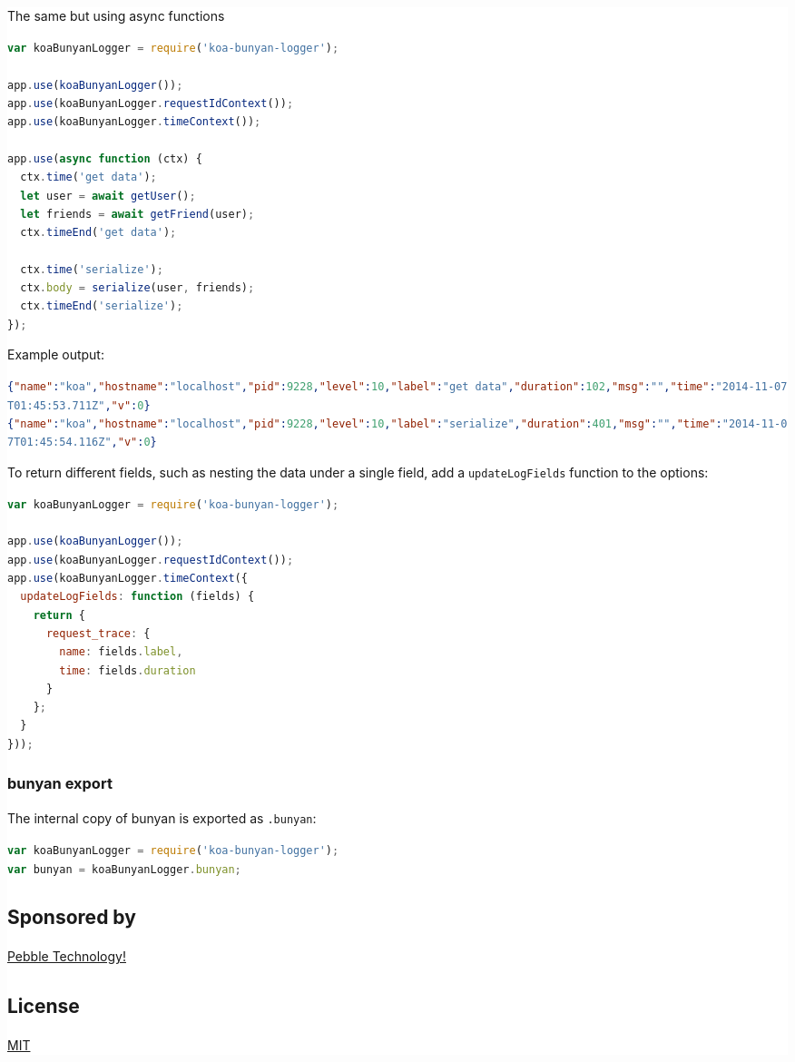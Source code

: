The same but using async functions

```js
var koaBunyanLogger = require('koa-bunyan-logger');

app.use(koaBunyanLogger());
app.use(koaBunyanLogger.requestIdContext());
app.use(koaBunyanLogger.timeContext());

app.use(async function (ctx) {
  ctx.time('get data');
  let user = await getUser();
  let friends = await getFriend(user);
  ctx.timeEnd('get data');

  ctx.time('serialize');
  ctx.body = serialize(user, friends);
  ctx.timeEnd('serialize');
});
```

Example output:
```json
{"name":"koa","hostname":"localhost","pid":9228,"level":10,"label":"get data","duration":102,"msg":"","time":"2014-11-07T01:45:53.711Z","v":0}
{"name":"koa","hostname":"localhost","pid":9228,"level":10,"label":"serialize","duration":401,"msg":"","time":"2014-11-07T01:45:54.116Z","v":0}
```

To return different fields, such as nesting the data under
a single field, add a `updateLogFields` function to the options:

```js
var koaBunyanLogger = require('koa-bunyan-logger');

app.use(koaBunyanLogger());
app.use(koaBunyanLogger.requestIdContext());
app.use(koaBunyanLogger.timeContext({
  updateLogFields: function (fields) {
    return {
      request_trace: {
        name: fields.label,
        time: fields.duration
      }
    };
  }
}));
```

### bunyan export

The internal copy of bunyan is exported as `.bunyan`:

```js
var koaBunyanLogger = require('koa-bunyan-logger');
var bunyan = koaBunyanLogger.bunyan;
```

## Sponsored by

[Pebble Technology!](https://www.pebble.com)

## License

[MIT](https://github.com/koajs/bunyan-logger/blob/master/LICENSE)
